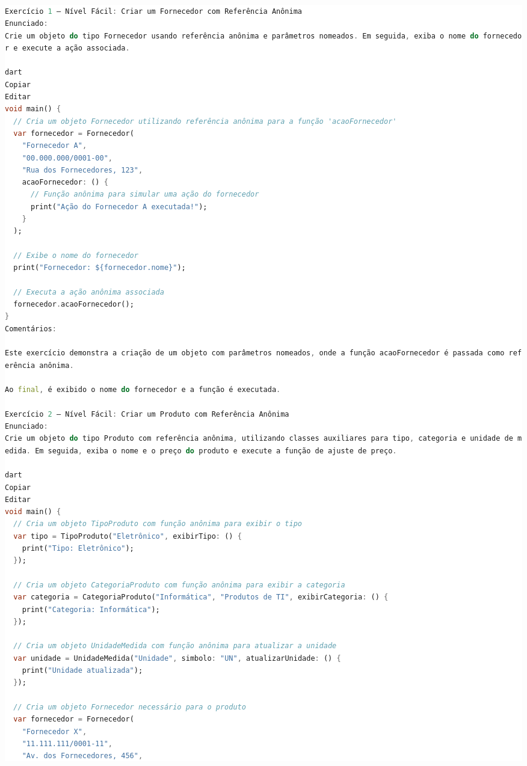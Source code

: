 ```dart
Exercício 1 – Nível Fácil: Criar um Fornecedor com Referência Anônima
Enunciado:
Crie um objeto do tipo Fornecedor usando referência anônima e parâmetros nomeados. Em seguida, exiba o nome do fornecedor e execute a ação associada.

dart
Copiar
Editar
void main() {
  // Cria um objeto Fornecedor utilizando referência anônima para a função 'acaoFornecedor'
  var fornecedor = Fornecedor(
    "Fornecedor A", 
    "00.000.000/0001-00", 
    "Rua dos Fornecedores, 123",
    acaoFornecedor: () {
      // Função anônima para simular uma ação do fornecedor
      print("Ação do Fornecedor A executada!");
    }
  );
  
  // Exibe o nome do fornecedor
  print("Fornecedor: ${fornecedor.nome}");
  
  // Executa a ação anônima associada
  fornecedor.acaoFornecedor();
}
Comentários:

Este exercício demonstra a criação de um objeto com parâmetros nomeados, onde a função acaoFornecedor é passada como referência anônima.

Ao final, é exibido o nome do fornecedor e a função é executada.

Exercício 2 – Nível Fácil: Criar um Produto com Referência Anônima
Enunciado:
Crie um objeto do tipo Produto com referência anônima, utilizando classes auxiliares para tipo, categoria e unidade de medida. Em seguida, exiba o nome e o preço do produto e execute a função de ajuste de preço.

dart
Copiar
Editar
void main() {
  // Cria um objeto TipoProduto com função anônima para exibir o tipo
  var tipo = TipoProduto("Eletrônico", exibirTipo: () {
    print("Tipo: Eletrônico");
  });
  
  // Cria um objeto CategoriaProduto com função anônima para exibir a categoria
  var categoria = CategoriaProduto("Informática", "Produtos de TI", exibirCategoria: () {
    print("Categoria: Informática");
  });
  
  // Cria um objeto UnidadeMedida com função anônima para atualizar a unidade
  var unidade = UnidadeMedida("Unidade", simbolo: "UN", atualizarUnidade: () {
    print("Unidade atualizada");
  });
  
  // Cria um objeto Fornecedor necessário para o produto
  var fornecedor = Fornecedor(
    "Fornecedor X", 
    "11.111.111/0001-11", 
    "Av. dos Fornecedores, 456",
```